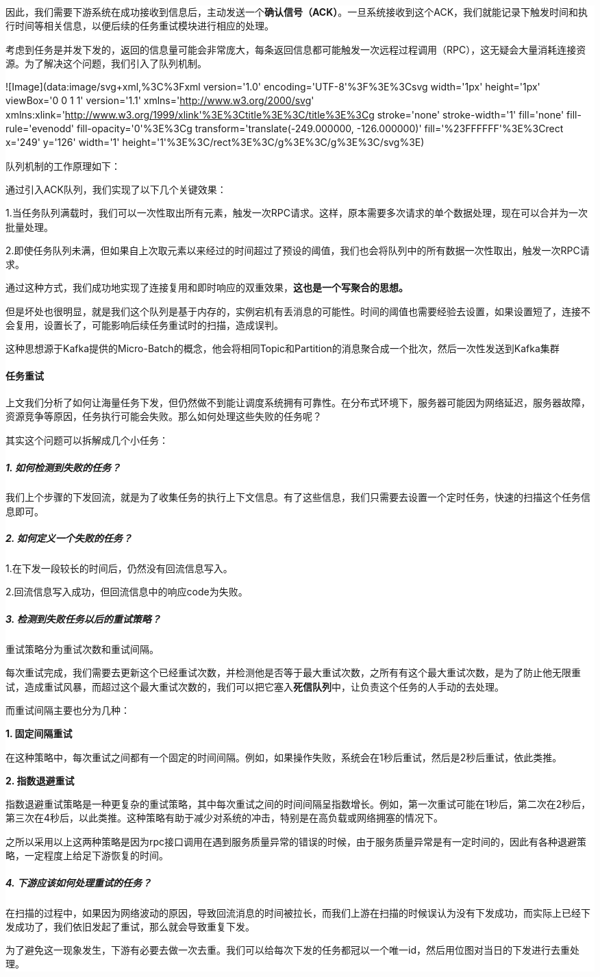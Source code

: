 因此，我们需要下游系统在成功接收到信息后，主动发送一个**确认信号（ACK）**。一旦系统接收到这个ACK，我们就能记录下触发时间和执行时间等相关信息，以便后续的任务重试模块进行相应的处理。

考虑到任务是并发下发的，返回的信息量可能会非常庞大，每条返回信息都可能触发一次远程过程调用（RPC），这无疑会大量消耗连接资源。为了解决这个问题，我们引入了队列机制。

![Image](data:image/svg+xml,%3C%3Fxml version='1.0' encoding='UTF-8'%3F%3E%3Csvg width='1px' height='1px' viewBox='0 0 1 1' version='1.1' xmlns='http://www.w3.org/2000/svg' xmlns:xlink='http://www.w3.org/1999/xlink'%3E%3Ctitle%3E%3C/title%3E%3Cg stroke='none' stroke-width='1' fill='none' fill-rule='evenodd' fill-opacity='0'%3E%3Cg transform='translate(-249.000000, -126.000000)' fill='%23FFFFFF'%3E%3Crect x='249' y='126' width='1' height='1'%3E%3C/rect%3E%3C/g%3E%3C/g%3E%3C/svg%3E)

队列机制的工作原理如下：

通过引入ACK队列，我们实现了以下几个关键效果：

1.当任务队列满载时，我们可以一次性取出所有元素，触发一次RPC请求。这样，原本需要多次请求的单个数据处理，现在可以合并为一次批量处理。

2.即使任务队列未满，但如果自上次取元素以来经过的时间超过了预设的阈值，我们也会将队列中的所有数据一次性取出，触发一次RPC请求。

通过这种方式，我们成功地实现了连接复用和即时响应的双重效果，**这也是一个写聚合的思想。**

但是坏处也很明显，就是我们这个队列是基于内存的，实例宕机有丢消息的可能性。时间的阈值也需要经验去设置，如果设置短了，连接不会复用，设置长了，可能影响后续任务重试时的扫描，造成误判。

这种思想源于Kafka提供的Micro-Batch的概念，他会将相同Topic和Partition的消息聚合成一个批次，然后一次性发送到Kafka集群

#### **任务重试**

上文我们分析了如何让海量任务下发，但仍然做不到能让调度系统拥有可靠性。在分布式环境下，服务器可能因为网络延迟，服务器故障，资源竞争等原因，任务执行可能会失败。那么如何处理这些失败的任务呢？

其实这个问题可以拆解成几个小任务：

##### **1.** **如何检测到失败的任务？**

我们上个步骤的下发回流，就是为了收集任务的执行上下文信息。有了这些信息，我们只需要去设置一个定时任务，快速的扫描这个任务信息即可。

##### **2.** **如何定义一个失败的任务？**

1.在下发一段较长的时间后，仍然没有回流信息写入。

2.回流信息写入成功，但回流信息中的响应code为失败。

##### **3.** **检测到失败任务以后的重试策略？**

重试策略分为重试次数和重试间隔。

每次重试完成，我们需要去更新这个已经重试次数，并检测他是否等于最大重试次数，之所有有这个最大重试次数，是为了防止他无限重试，造成重试风暴，而超过这个最大重试次数的，我们可以把它塞入**死信队列**中，让负责这个任务的人手动的去处理。

而重试间隔主要也分为几种：

**1. 固定间隔重试**

在这种策略中，每次重试之间都有一个固定的时间间隔。例如，如果操作失败，系统会在1秒后重试，然后是2秒后重试，依此类推。

**2. 指数退避重试**

指数退避重试策略是一种更复杂的重试策略，其中每次重试之间的时间间隔呈指数增长。例如，第一次重试可能在1秒后，第二次在2秒后，第三次在4秒后，以此类推。这种策略有助于减少对系统的冲击，特别是在高负载或网络拥塞的情况下。

之所以采用以上这两种策略是因为rpc接口调用在遇到服务质量异常的错误的时候，由于服务质量异常是有一定时间的，因此有各种退避策略，一定程度上给足下游恢复的时间。

##### **4.** **下游应该如何处理重试的任务？**

在扫描的过程中，如果因为网络波动的原因，导致回流消息的时间被拉长，而我们上游在扫描的时候误认为没有下发成功，而实际上已经下发成功了，我们依旧发起了重试，那么就会导致重复下发。

为了避免这一现象发生，下游有必要去做一次去重。我们可以给每次下发的任务都冠以一个唯一id，然后用位图对当日的下发进行去重处理。
